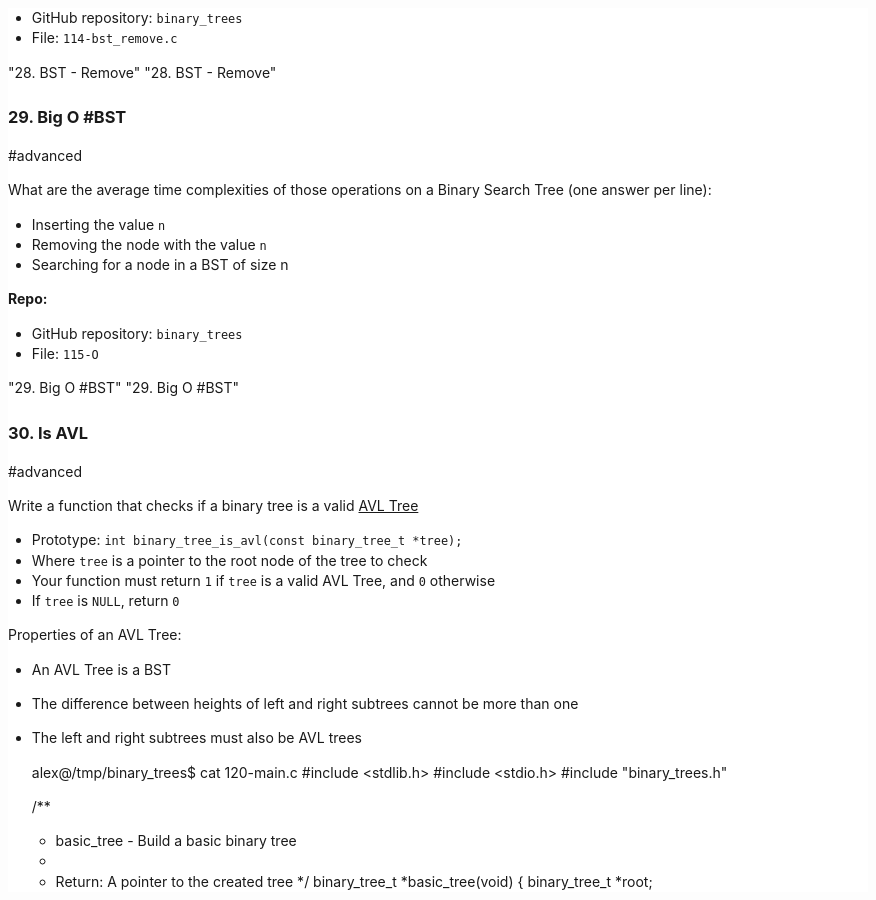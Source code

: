 *   GitHub repository: `binary_trees`
*   File: `114-bst_remove.c`
  
   "28. BST - Remove"
    "28. BST - Remove"

   
### 29\. Big O #BST

#advanced

What are the average time complexities of those operations on a Binary Search Tree (one answer per line):

*   Inserting the value `n`
*   Removing the node with the value `n`
*   Searching for a node in a BST of size n

**Repo:**

*   GitHub repository: `binary_trees`
*   File: `115-O`
  
   "29. Big O #BST"
    "29. Big O #BST"

   
### 30\. Is AVL

#advanced

Write a function that checks if a binary tree is a valid [AVL Tree](/rltoken/fMAZ9aBS-rDWgeIAvdTKWw "AVL Tree")

*   Prototype: `int binary_tree_is_avl(const binary_tree_t *tree);`
*   Where `tree` is a pointer to the root node of the tree to check
*   Your function must return `1` if `tree` is a valid AVL Tree, and `0` otherwise
*   If `tree` is `NULL`, return `0`

Properties of an AVL Tree:

*   An AVL Tree is a BST
*   The difference between heights of left and right subtrees cannot be more than one
*   The left and right subtrees must also be AVL trees

    alex@/tmp/binary_trees$ cat 120-main.c
    #include <stdlib.h>
    #include <stdio.h>
    #include "binary_trees.h"
    
    /**
     * basic_tree - Build a basic binary tree
     *
     * Return: A pointer to the created tree
     */
    binary_tree_t *basic_tree(void)
    {
        binary_tree_t *root;
    